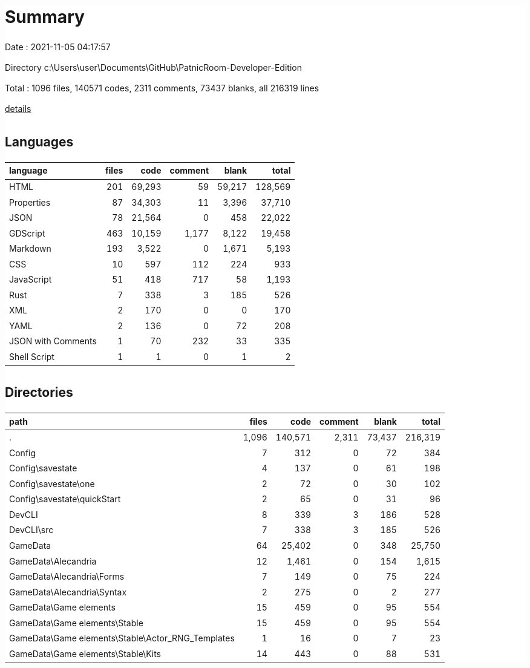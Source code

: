 # Summary

Date : 2021-11-05 04:17:57

Directory c:\Users\user\Documents\GitHub\PatnicRoom-Developer-Edition

Total : 1096 files,  140571 codes, 2311 comments, 73437 blanks, all 216319 lines

[details](details.md)

## Languages
| language | files | code | comment | blank | total |
| :--- | ---: | ---: | ---: | ---: | ---: |
| HTML | 201 | 69,293 | 59 | 59,217 | 128,569 |
| Properties | 87 | 34,303 | 11 | 3,396 | 37,710 |
| JSON | 78 | 21,564 | 0 | 458 | 22,022 |
| GDScript | 463 | 10,159 | 1,177 | 8,122 | 19,458 |
| Markdown | 193 | 3,522 | 0 | 1,671 | 5,193 |
| CSS | 10 | 597 | 112 | 224 | 933 |
| JavaScript | 51 | 418 | 717 | 58 | 1,193 |
| Rust | 7 | 338 | 3 | 185 | 526 |
| XML | 2 | 170 | 0 | 0 | 170 |
| YAML | 2 | 136 | 0 | 72 | 208 |
| JSON with Comments | 1 | 70 | 232 | 33 | 335 |
| Shell Script | 1 | 1 | 0 | 1 | 2 |

## Directories
| path | files | code | comment | blank | total |
| :--- | ---: | ---: | ---: | ---: | ---: |
| . | 1,096 | 140,571 | 2,311 | 73,437 | 216,319 |
| Config | 7 | 312 | 0 | 72 | 384 |
| Config\savestate | 4 | 137 | 0 | 61 | 198 |
| Config\savestate\one | 2 | 72 | 0 | 30 | 102 |
| Config\savestate\quickStart | 2 | 65 | 0 | 31 | 96 |
| DevCLI | 8 | 339 | 3 | 186 | 528 |
| DevCLI\src | 7 | 338 | 3 | 185 | 526 |
| GameData | 64 | 25,402 | 0 | 348 | 25,750 |
| GameData\Alecandria | 12 | 1,461 | 0 | 154 | 1,615 |
| GameData\Alecandria\Forms | 7 | 149 | 0 | 75 | 224 |
| GameData\Alecandria\Syntax | 2 | 275 | 0 | 2 | 277 |
| GameData\Game elements | 15 | 459 | 0 | 95 | 554 |
| GameData\Game elements\Stable | 15 | 459 | 0 | 95 | 554 |
| GameData\Game elements\Stable\Actor_RNG_Templates | 1 | 16 | 0 | 7 | 23 |
| GameData\Game elements\Stable\Kits | 14 | 443 | 0 | 88 | 531 |